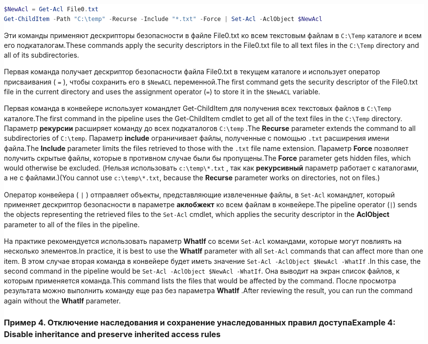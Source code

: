 ```powershell
$NewAcl = Get-Acl File0.txt
Get-ChildItem -Path "C:\temp" -Recurse -Include "*.txt" -Force | Set-Acl -AclObject $NewAcl
```

<span data-ttu-id="062cf-132">Эти команды применяют дескрипторы безопасности в файле File0.txt ко всем текстовым файлам в `C:\Temp` каталоге и всем его подкаталогам.</span><span class="sxs-lookup"><span data-stu-id="062cf-132">These commands apply the security descriptors in the File0.txt file to all text files in the `C:\Temp` directory and all of its subdirectories.</span></span>

<span data-ttu-id="062cf-133">Первая команда получает дескриптор безопасности файла File0.txt в текущем каталоге и использует оператор присваивания ( `=` ), чтобы сохранить его в `$NewACL` переменной.</span><span class="sxs-lookup"><span data-stu-id="062cf-133">The first command gets the security descriptor of the File0.txt file in the current directory and uses the assignment operator (`=`) to store it in the `$NewACL` variable.</span></span>

<span data-ttu-id="062cf-134">Первая команда в конвейере использует командлет Get-ChildItem для получения всех текстовых файлов в `C:\Temp` каталоге.</span><span class="sxs-lookup"><span data-stu-id="062cf-134">The first command in the pipeline uses the Get-ChildItem cmdlet to get all of the text files in the `C:\Temp` directory.</span></span> <span data-ttu-id="062cf-135">Параметр **рекурсии** расширяет команду до всех подкаталогов `C:\temp` .</span><span class="sxs-lookup"><span data-stu-id="062cf-135">The **Recurse** parameter extends the command to all subdirectories of `C:\temp`.</span></span> <span data-ttu-id="062cf-136">Параметр **include** ограничивает файлы, полученные с помощью `.txt` расширения имени файла.</span><span class="sxs-lookup"><span data-stu-id="062cf-136">The **Include** parameter limits the files retrieved to those with the `.txt` file name extension.</span></span> <span data-ttu-id="062cf-137">Параметр **Force** позволяет получить скрытые файлы, которые в противном случае были бы пропущены.</span><span class="sxs-lookup"><span data-stu-id="062cf-137">The **Force** parameter gets hidden files, which would otherwise be excluded.</span></span> <span data-ttu-id="062cf-138">(Нельзя использовать `c:\temp\*.txt` , так как **рекурсивный** параметр работает с каталогами, а не с файлами.)</span><span class="sxs-lookup"><span data-stu-id="062cf-138">(You cannot use `c:\temp\*.txt`, because the **Recurse** parameter works on directories, not on files.)</span></span>

<span data-ttu-id="062cf-139">Оператор конвейера ( `|` ) отправляет объекты, представляющие извлеченные файлы, в `Set-Acl` командлет, который применяет дескриптор безопасности в параметре **аклобжект** ко всем файлам в конвейере.</span><span class="sxs-lookup"><span data-stu-id="062cf-139">The pipeline operator (`|`) sends the objects representing the retrieved files to the `Set-Acl` cmdlet, which applies the security descriptor in the **AclObject** parameter to all of the files in the pipeline.</span></span>

<span data-ttu-id="062cf-140">На практике рекомендуется использовать параметр **WhatIf** со всеми `Set-Acl` командами, которые могут повлиять на несколько элементов.</span><span class="sxs-lookup"><span data-stu-id="062cf-140">In practice, it is best to use the **WhatIf** parameter with all `Set-Acl` commands that can affect more than one item.</span></span> <span data-ttu-id="062cf-141">В этом случае вторая команда в конвейере будет иметь значение `Set-Acl -AclObject $NewAcl -WhatIf` .</span><span class="sxs-lookup"><span data-stu-id="062cf-141">In this case, the second command in the pipeline would be `Set-Acl -AclObject $NewAcl -WhatIf`.</span></span> <span data-ttu-id="062cf-142">Она выводит на экран список файлов, к которым применяется команда.</span><span class="sxs-lookup"><span data-stu-id="062cf-142">This command lists the files that would be affected by the command.</span></span> <span data-ttu-id="062cf-143">После просмотра результата можно выполнить команду еще раз без параметра **WhatIf** .</span><span class="sxs-lookup"><span data-stu-id="062cf-143">After reviewing the result, you can run the command again without the **WhatIf** parameter.</span></span>

### <span data-ttu-id="062cf-144">Пример 4. Отключение наследования и сохранение унаследованных правил доступа</span><span class="sxs-lookup"><span data-stu-id="062cf-144">Example 4: Disable inheritance and preserve inherited access rules</span></span>
